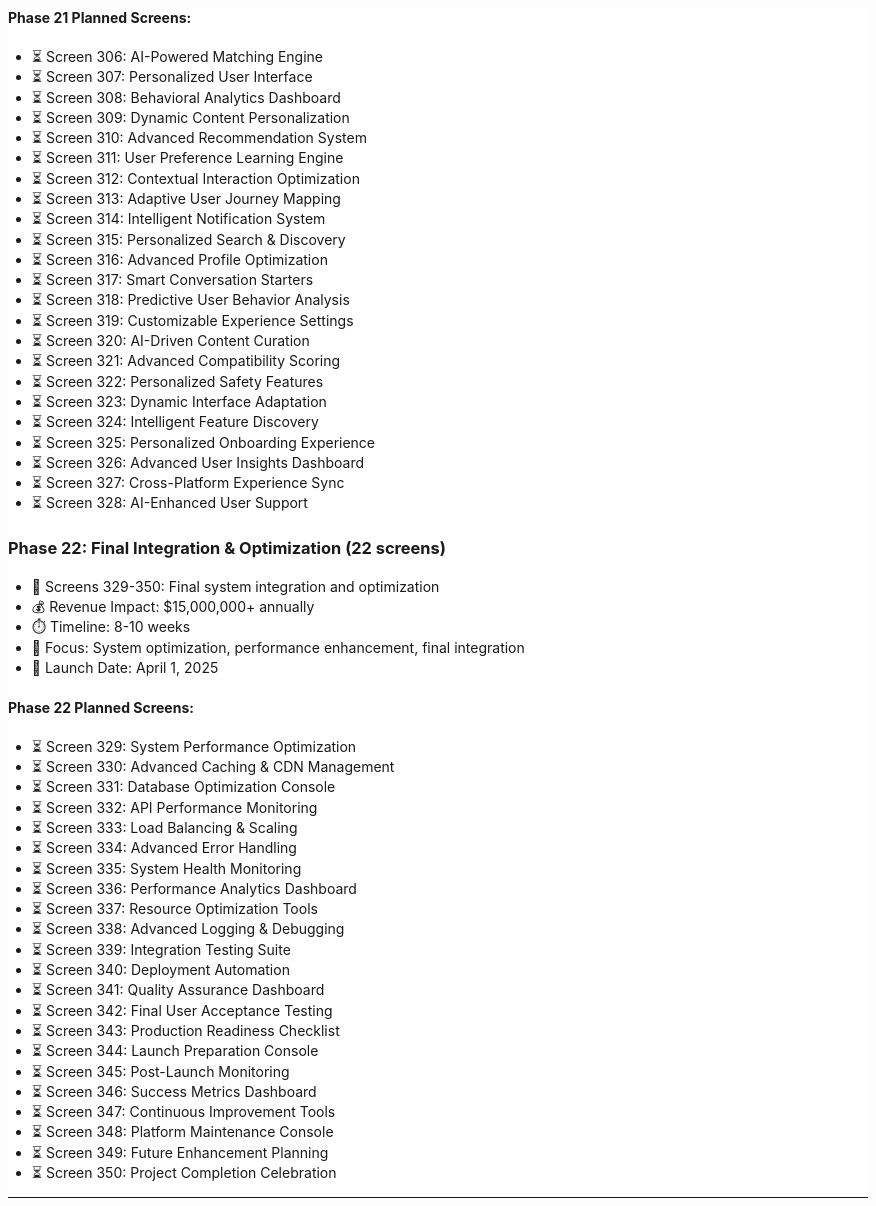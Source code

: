 #### **Phase 21 Planned Screens:**
- ⏳ Screen 306: AI-Powered Matching Engine
- ⏳ Screen 307: Personalized User Interface
- ⏳ Screen 308: Behavioral Analytics Dashboard
- ⏳ Screen 309: Dynamic Content Personalization
- ⏳ Screen 310: Advanced Recommendation System
- ⏳ Screen 311: User Preference Learning Engine
- ⏳ Screen 312: Contextual Interaction Optimization
- ⏳ Screen 313: Adaptive User Journey Mapping
- ⏳ Screen 314: Intelligent Notification System
- ⏳ Screen 315: Personalized Search & Discovery
- ⏳ Screen 316: Advanced Profile Optimization
- ⏳ Screen 317: Smart Conversation Starters
- ⏳ Screen 318: Predictive User Behavior Analysis
- ⏳ Screen 319: Customizable Experience Settings
- ⏳ Screen 320: AI-Driven Content Curation
- ⏳ Screen 321: Advanced Compatibility Scoring
- ⏳ Screen 322: Personalized Safety Features
- ⏳ Screen 323: Dynamic Interface Adaptation
- ⏳ Screen 324: Intelligent Feature Discovery
- ⏳ Screen 325: Personalized Onboarding Experience
- ⏳ Screen 326: Advanced User Insights Dashboard
- ⏳ Screen 327: Cross-Platform Experience Sync
- ⏳ Screen 328: AI-Enhanced User Support

### **Phase 22: Final Integration & Optimization (22 screens)**
- 📅 Screens 329-350: Final system integration and optimization
- 💰 Revenue Impact: $15,000,000+ annually
- ⏱️ Timeline: 8-10 weeks
- 🎯 Focus: System optimization, performance enhancement, final integration
- 🚀 Launch Date: April 1, 2025

#### **Phase 22 Planned Screens:**
- ⏳ Screen 329: System Performance Optimization
- ⏳ Screen 330: Advanced Caching & CDN Management
- ⏳ Screen 331: Database Optimization Console
- ⏳ Screen 332: API Performance Monitoring
- ⏳ Screen 333: Load Balancing & Scaling
- ⏳ Screen 334: Advanced Error Handling
- ⏳ Screen 335: System Health Monitoring
- ⏳ Screen 336: Performance Analytics Dashboard
- ⏳ Screen 337: Resource Optimization Tools
- ⏳ Screen 338: Advanced Logging & Debugging
- ⏳ Screen 339: Integration Testing Suite
- ⏳ Screen 340: Deployment Automation
- ⏳ Screen 341: Quality Assurance Dashboard
- ⏳ Screen 342: Final User Acceptance Testing
- ⏳ Screen 343: Production Readiness Checklist
- ⏳ Screen 344: Launch Preparation Console
- ⏳ Screen 345: Post-Launch Monitoring
- ⏳ Screen 346: Success Metrics Dashboard
- ⏳ Screen 347: Continuous Improvement Tools
- ⏳ Screen 348: Platform Maintenance Console
- ⏳ Screen 349: Future Enhancement Planning
- ⏳ Screen 350: Project Completion Celebration

---